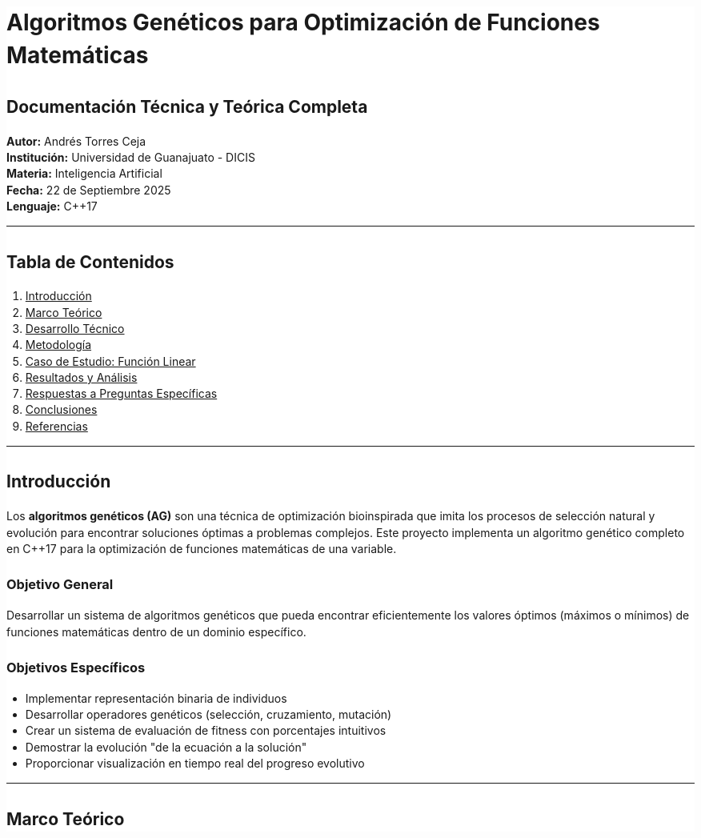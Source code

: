 # Algoritmos Genéticos para Optimización de Funciones Matemáticas
## Documentación Técnica y Teórica Completa

**Autor:** Andrés Torres Ceja  
**Institución:** Universidad de Guanajuato - DICIS  
**Materia:** Inteligencia Artificial  
**Fecha:** 22 de Septiembre 2025  
**Lenguaje:** C++17  

---

## Tabla de Contenidos

1. [Introducción](#introducción)
2. [Marco Teórico](#marco-teórico)
3. [Desarrollo Técnico](#desarrollo-técnico)
4. [Metodología](#metodología)
5. [Caso de Estudio: Función Linear](#caso-de-estudio-función-linear)
6. [Resultados y Análisis](#resultados-y-análisis)
7. [Respuestas a Preguntas Específicas](#respuestas-a-preguntas-específicas)
8. [Conclusiones](#conclusiones)
9. [Referencias](#referencias)

---

## Introducción

Los **algoritmos genéticos (AG)** son una técnica de optimización bioinspirada que imita los procesos de selección natural y evolución para encontrar soluciones óptimas a problemas complejos. Este proyecto implementa un algoritmo genético completo en C++17 para la optimización de funciones matemáticas de una variable.

### Objetivo General
Desarrollar un sistema de algoritmos genéticos que pueda encontrar eficientemente los valores óptimos (máximos o mínimos) de funciones matemáticas dentro de un dominio específico.

### Objetivos Específicos
- Implementar representación binaria de individuos
- Desarrollar operadores genéticos (selección, cruzamiento, mutación)
- Crear un sistema de evaluación de fitness con porcentajes intuitivos
- Demostrar la evolución "de la ecuación a la solución"
- Proporcionar visualización en tiempo real del progreso evolutivo

---

## Marco Teórico
